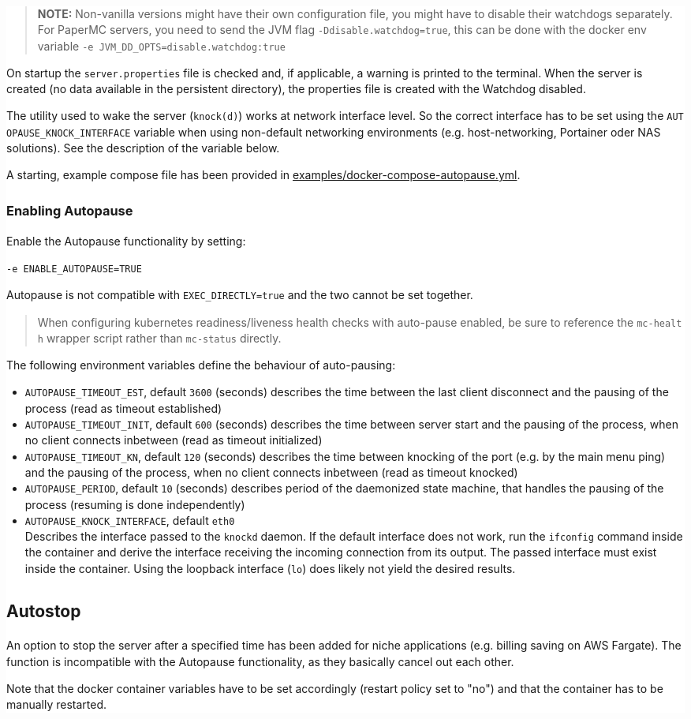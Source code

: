 > **NOTE:** Non-vanilla versions might have their own configuration file, you might have to disable their watchdogs separately. For PaperMC servers, you need to send the JVM flag `-Ddisable.watchdog=true`, this can be done with the docker env variable `-e JVM_DD_OPTS=disable.watchdog:true`

On startup the `server.properties` file is checked and, if applicable, a warning is printed to the terminal. When the server is created (no data available in the persistent directory), the properties file is created with the Watchdog disabled.

The utility used to wake the server (`knock(d)`) works at network interface level. So the correct interface has to be set using the `AUTOPAUSE_KNOCK_INTERFACE` variable when using non-default networking environments (e.g. host-networking, Portainer oder NAS solutions). See the description of the variable below.

A starting, example compose file has been provided in [examples/docker-compose-autopause.yml](examples/docker-compose-autopause.yml).

### Enabling Autopause

Enable the Autopause functionality by setting:

```
-e ENABLE_AUTOPAUSE=TRUE
```

Autopause is not compatible with `EXEC_DIRECTLY=true` and the two cannot be set together.

> When configuring kubernetes readiness/liveness health checks with auto-pause enabled, be sure to reference the `mc-health` wrapper script rather than `mc-status` directly.

The following environment variables define the behaviour of auto-pausing:
* `AUTOPAUSE_TIMEOUT_EST`, default `3600` (seconds)
  describes the time between the last client disconnect and the pausing of the process (read as timeout established)
* `AUTOPAUSE_TIMEOUT_INIT`, default `600` (seconds)
  describes the time between server start and the pausing of the process, when no client connects inbetween (read as timeout initialized)
* `AUTOPAUSE_TIMEOUT_KN`, default `120` (seconds)
  describes the time between knocking of the port (e.g. by the main menu ping) and the pausing of the process, when no client connects inbetween (read as timeout knocked)
* `AUTOPAUSE_PERIOD`, default `10` (seconds)
  describes period of the daemonized state machine, that handles the pausing of the process (resuming is done independently)
* `AUTOPAUSE_KNOCK_INTERFACE`, default `eth0`
  <br>Describes the interface passed to the `knockd` daemon. If the default interface does not work, run the `ifconfig` command inside the container and derive the interface receiving the incoming connection from its output. The passed interface must exist inside the container. Using the loopback interface (`lo`) does likely not yield the desired results.

## Autostop

An option to stop the server after a specified time has been added for niche applications (e.g. billing saving on AWS Fargate). The function is incompatible with the Autopause functionality, as they basically cancel out each other.

Note that the docker container variables have to be set accordingly (restart policy set to "no") and that the container has to be manually restarted.
